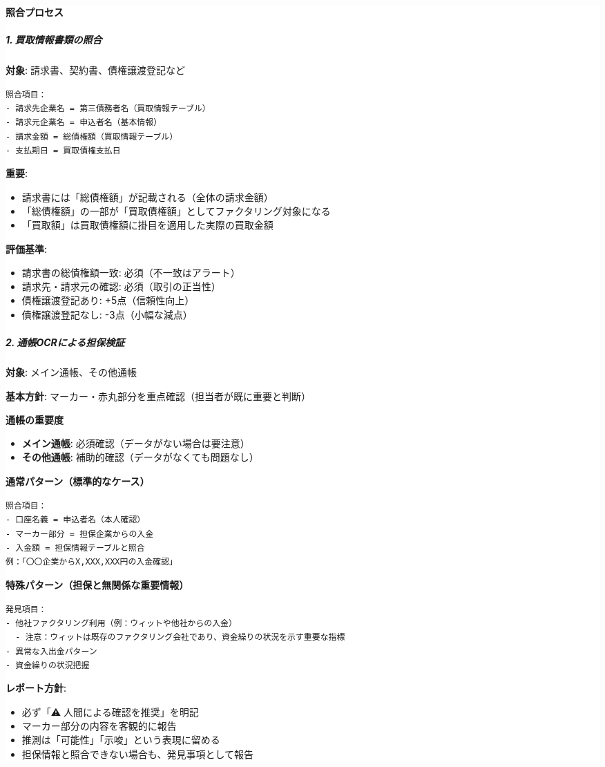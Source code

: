 #### 照合プロセス

##### 1. 買取情報書類の照合
**対象**: 請求書、契約書、債権譲渡登記など

```
照合項目：
- 請求先企業名 = 第三債務者名（買取情報テーブル）
- 請求元企業名 = 申込者名（基本情報）
- 請求金額 = 総債権額（買取情報テーブル）
- 支払期日 = 買取債権支払日
```

**重要**: 
- 請求書には「総債権額」が記載される（全体の請求金額）
- 「総債権額」の一部が「買取債権額」としてファクタリング対象になる
- 「買取額」は買取債権額に掛目を適用した実際の買取金額

**評価基準**:
- 請求書の総債権額一致: 必須（不一致はアラート）
- 請求先・請求元の確認: 必須（取引の正当性）
- 債権譲渡登記あり: +5点（信頼性向上）
- 債権譲渡登記なし: -3点（小幅な減点）

##### 2. 通帳OCRによる担保検証
**対象**: メイン通帳、その他通帳

**基本方針**: マーカー・赤丸部分を重点確認（担当者が既に重要と判断）

**通帳の重要度**
- **メイン通帳**: 必須確認（データがない場合は要注意）
- **その他通帳**: 補助的確認（データがなくても問題なし）

**通常パターン（標準的なケース）**
```
照合項目：
- 口座名義 = 申込者名（本人確認）
- マーカー部分 = 担保企業からの入金
- 入金額 = 担保情報テーブルと照合
例：「〇〇企業からX,XXX,XXX円の入金確認」
```

**特殊パターン（担保と無関係な重要情報）**
```
発見項目：
- 他社ファクタリング利用（例：ウィットや他社からの入金）
  - 注意：ウィットは既存のファクタリング会社であり、資金繰りの状況を示す重要な指標
- 異常な入出金パターン
- 資金繰りの状況把握
```

**レポート方針**:
- 必ず「⚠️ 人間による確認を推奨」を明記
- マーカー部分の内容を客観的に報告
- 推測は「可能性」「示唆」という表現に留める
- 担保情報と照合できない場合も、発見事項として報告
